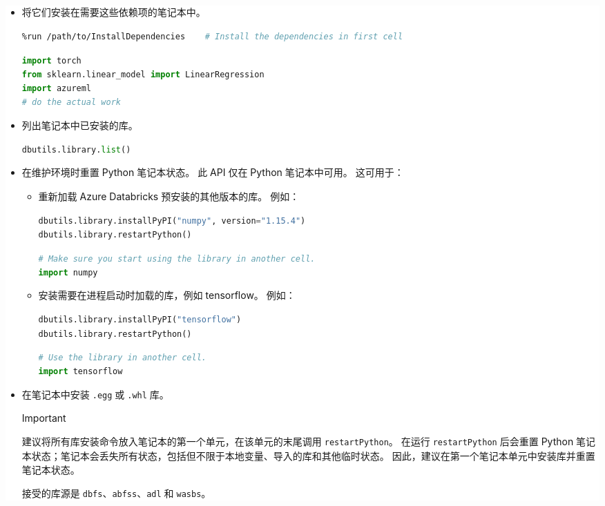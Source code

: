   * 将它们安装在需要这些依赖项的笔记本中。

    ```bash
    %run /path/to/InstallDependencies    # Install the dependencies in first cell
    ```

    ```python
    import torch
    from sklearn.linear_model import LinearRegression
    import azureml
    # do the actual work
    ```

* 列出笔记本中已安装的库。

  ```python
  dbutils.library.list()
  ```

* 在维护环境时重置 Python 笔记本状态。 此 API 仅在 Python 笔记本中可用。 这可用于：
  * 重新加载 Azure Databricks 预安装的其他版本的库。 例如：

    ```python
    dbutils.library.installPyPI("numpy", version="1.15.4")
    dbutils.library.restartPython()
    ```

    ```python
    # Make sure you start using the library in another cell.
    import numpy
    ```

  * 安装需要在进程启动时加载的库，例如 tensorflow。 例如：

    ```python
    dbutils.library.installPyPI("tensorflow")
    dbutils.library.restartPython()
    ```

    ```python
    # Use the library in another cell.
    import tensorflow
    ```

* 在笔记本中安装 `.egg` 或 `.whl` 库。

  > [!IMPORTANT]
  >
  > 建议将所有库安装命令放入笔记本的第一个单元，在该单元的末尾调用 `restartPython`。 在运行 `restartPython` 后会重置 Python 笔记本状态；笔记本会丢失所有状态，包括但不限于本地变量、导入的库和其他临时状态。 因此，建议在第一个笔记本单元中安装库并重置笔记本状态。

  接受的库源是 `dbfs`、`abfss`、`adl` 和 `wasbs`。
